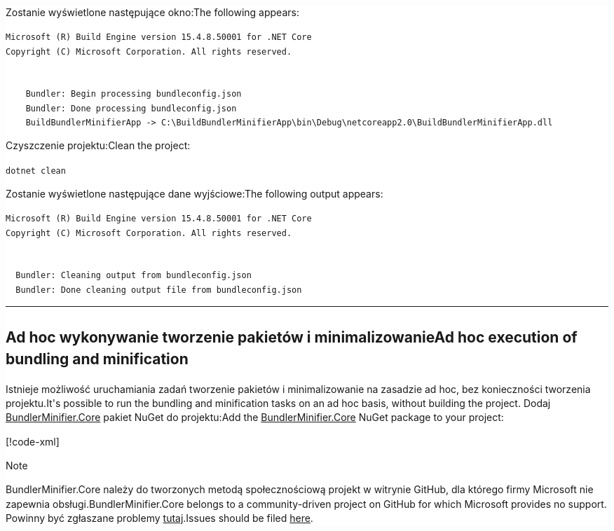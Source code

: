 <span data-ttu-id="6f5dc-199">Zostanie wyświetlone następujące okno:</span><span class="sxs-lookup"><span data-stu-id="6f5dc-199">The following appears:</span></span>

```console
Microsoft (R) Build Engine version 15.4.8.50001 for .NET Core
Copyright (C) Microsoft Corporation. All rights reserved.


    Bundler: Begin processing bundleconfig.json
    Bundler: Done processing bundleconfig.json
    BuildBundlerMinifierApp -> C:\BuildBundlerMinifierApp\bin\Debug\netcoreapp2.0\BuildBundlerMinifierApp.dll
```

<span data-ttu-id="6f5dc-200">Czyszczenie projektu:</span><span class="sxs-lookup"><span data-stu-id="6f5dc-200">Clean the project:</span></span>

```console
dotnet clean
```

<span data-ttu-id="6f5dc-201">Zostanie wyświetlone następujące dane wyjściowe:</span><span class="sxs-lookup"><span data-stu-id="6f5dc-201">The following output appears:</span></span>

```console
Microsoft (R) Build Engine version 15.4.8.50001 for .NET Core
Copyright (C) Microsoft Corporation. All rights reserved.


  Bundler: Cleaning output from bundleconfig.json
  Bundler: Done cleaning output file from bundleconfig.json
```

---

## <a name="ad-hoc-execution-of-bundling-and-minification"></a><span data-ttu-id="6f5dc-202">Ad hoc wykonywanie tworzenie pakietów i minimalizowanie</span><span class="sxs-lookup"><span data-stu-id="6f5dc-202">Ad hoc execution of bundling and minification</span></span>

<span data-ttu-id="6f5dc-203">Istnieje możliwość uruchamiania zadań tworzenie pakietów i minimalizowanie na zasadzie ad hoc, bez konieczności tworzenia projektu.</span><span class="sxs-lookup"><span data-stu-id="6f5dc-203">It's possible to run the bundling and minification tasks on an ad hoc basis, without building the project.</span></span> <span data-ttu-id="6f5dc-204">Dodaj [BundlerMinifier.Core](https://www.nuget.org/packages/BundlerMinifier.Core/) pakiet NuGet do projektu:</span><span class="sxs-lookup"><span data-stu-id="6f5dc-204">Add the [BundlerMinifier.Core](https://www.nuget.org/packages/BundlerMinifier.Core/) NuGet package to your project:</span></span>

[!code-xml[](../client-side/bundling-and-minification/samples/BuildBundlerMinifierApp/BuildBundlerMinifierApp.csproj?range=10)]

> [!NOTE]
> <span data-ttu-id="6f5dc-205">BundlerMinifier.Core należy do tworzonych metodą społecznościową projekt w witrynie GitHub, dla którego firmy Microsoft nie zapewnia obsługi.</span><span class="sxs-lookup"><span data-stu-id="6f5dc-205">BundlerMinifier.Core belongs to a community-driven project on GitHub for which Microsoft provides no support.</span></span> <span data-ttu-id="6f5dc-206">Powinny być zgłaszane problemy [tutaj](https://github.com/madskristensen/BundlerMinifier/issues).</span><span class="sxs-lookup"><span data-stu-id="6f5dc-206">Issues should be filed [here](https://github.com/madskristensen/BundlerMinifier/issues).</span></span>
